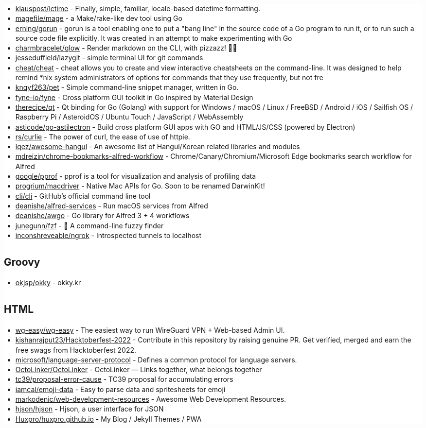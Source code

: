 - [klauspost/lctime](https://github.com/klauspost/lctime) - Finally, simple, familiar, locale-based datetime formatting.
- [magefile/mage](https://github.com/magefile/mage) - a Make/rake-like dev tool using Go
- [erning/gorun](https://github.com/erning/gorun) - gorun is a tool enabling one to put a "bang line" in the source code of a Go program to run it, or to run such a source code file explicitly. It was created in an attempt to make experimenting with Go
- [charmbracelet/glow](https://github.com/charmbracelet/glow) - Render markdown on the CLI, with pizzazz! 💅🏻
- [jesseduffield/lazygit](https://github.com/jesseduffield/lazygit) - simple terminal UI for git commands
- [cheat/cheat](https://github.com/cheat/cheat) - cheat allows you to create and view interactive cheatsheets on the command-line. It was designed to help remind *nix system administrators of options for commands that they use frequently, but not fre
- [knqyf263/pet](https://github.com/knqyf263/pet) - Simple command-line snippet manager, written in Go.
- [fyne-io/fyne](https://github.com/fyne-io/fyne) - Cross platform GUI toolkit in Go inspired by Material Design
- [therecipe/qt](https://github.com/therecipe/qt) - Qt binding for Go (Golang) with support for Windows / macOS / Linux / FreeBSD / Android / iOS / Sailfish OS / Raspberry Pi / AsteroidOS / Ubuntu Touch / JavaScript / WebAssembly
- [asticode/go-astilectron](https://github.com/asticode/go-astilectron) - Build cross platform GUI apps with GO and HTML/JS/CSS (powered by Electron)
- [rs/curlie](https://github.com/rs/curlie) - The power of curl, the ease of use of httpie.
- [lqez/awesome-hangul](https://github.com/lqez/awesome-hangul) - An awesome list of Hangul/Korean related libraries and modules
- [mdreizin/chrome-bookmarks-alfred-workflow](https://github.com/mdreizin/chrome-bookmarks-alfred-workflow) - Chrome/Canary/Chromium/Microsoft Edge bookmarks search workflow for Alfred
- [google/pprof](https://github.com/google/pprof) - pprof is a tool for visualization and analysis of profiling data
- [progrium/macdriver](https://github.com/progrium/macdriver) - Native Mac APIs for Go. Soon to be renamed DarwinKit!
- [cli/cli](https://github.com/cli/cli) - GitHub’s official command line tool
- [deanishe/alfred-services](https://github.com/deanishe/alfred-services) - Run macOS services from Alfred
- [deanishe/awgo](https://github.com/deanishe/awgo) - Go library for Alfred 3 + 4 workflows
- [junegunn/fzf](https://github.com/junegunn/fzf) - :cherry_blossom: A command-line fuzzy finder
- [inconshreveable/ngrok](https://github.com/inconshreveable/ngrok) - Introspected tunnels to localhost

## Groovy 

- [okjsp/okky](https://github.com/okjsp/okky) - okky.kr

## HTML 

- [wg-easy/wg-easy](https://github.com/wg-easy/wg-easy) - The easiest way to run WireGuard VPN + Web-based Admin UI.
- [kishanrajput23/Hacktoberfest-2022](https://github.com/kishanrajput23/Hacktoberfest-2022) - Contribute in this repository by raising genuine PR. Get verified, merged and earn the free swags from Hacktoberfest 2022.
- [microsoft/language-server-protocol](https://github.com/microsoft/language-server-protocol) - Defines a common protocol for language servers.
- [OctoLinker/OctoLinker](https://github.com/OctoLinker/OctoLinker) - OctoLinker — Links together, what belongs together
- [tc39/proposal-error-cause](https://github.com/tc39/proposal-error-cause) - TC39 proposal for accumulating errors
- [iamcal/emoji-data](https://github.com/iamcal/emoji-data) - Easy to parse data and spritesheets for emoji
- [markodenic/web-development-resources](https://github.com/markodenic/web-development-resources) - Awesome Web Development Resources.
- [hjson/hjson](https://github.com/hjson/hjson) - Hjson, a user interface for JSON
- [Huxpro/huxpro.github.io](https://github.com/Huxpro/huxpro.github.io) - My Blog / Jekyll Themes / PWA